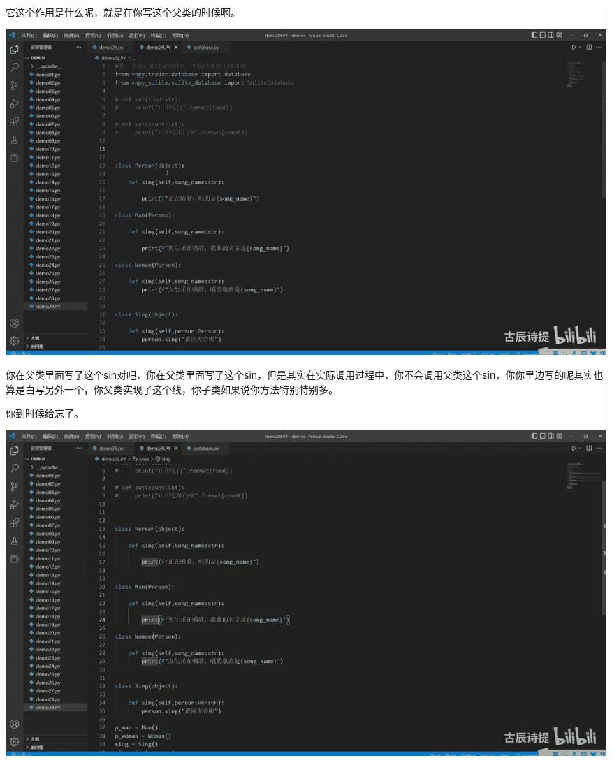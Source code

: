 它这个作用是什么呢，就是在你写这个父类的时候啊。

![](img/4e08dbc767a1187ab7f24159f02a6fbf_73.png)

你在父类里面写了这个sin对吧，你在父类里面写了这个sin，但是其实在实际调用过程中，你不会调用父类这个sin，你你里边写的呢其实也算是白写另外一个，你父类实现了这个线，你子类如果说你方法特别特别多。

你到时候给忘了。

![](img/4e08dbc767a1187ab7f24159f02a6fbf_75.png)
